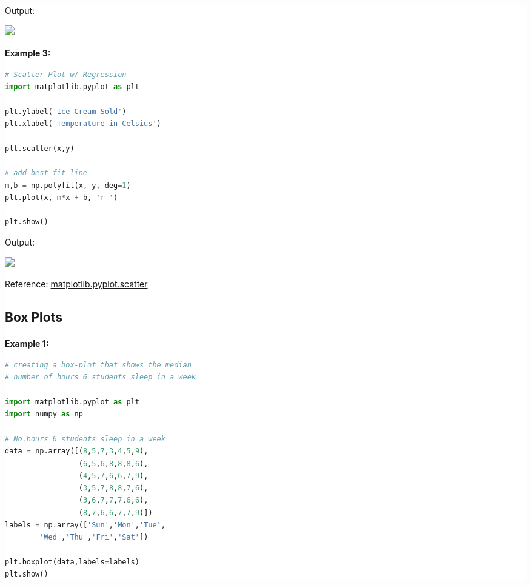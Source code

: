Output:

![](https://i.imgur.com/JqrJDuA.png)

__Example 3:__

```python    
# Scatter Plot w/ Regression
import matplotlib.pyplot as plt

plt.ylabel('Ice Cream Sold')
plt.xlabel('Temperature in Celsius')

plt.scatter(x,y)

# add best fit line
m,b = np.polyfit(x, y, deg=1)
plt.plot(x, m*x + b, 'r-')

plt.show()
```

Output:

![](https://i.imgur.com/i9LQesb.png)

Reference: [matplotlib.pyplot.scatter](https://matplotlib.org/stable/api/_as_gen/matplotlib.pyplot.scatter.html)

## Box Plots

__Example 1:__

```python    
# creating a box-plot that shows the median
# number of hours 6 students sleep in a week

import matplotlib.pyplot as plt
import numpy as np

# No.hours 6 students sleep in a week
data = np.array([(8,5,7,3,4,5,9),
                 (6,5,6,8,8,8,6), 
                 (4,5,7,6,6,7,9), 
                 (3,5,7,8,8,7,6), 
                 (3,6,7,7,7,6,6),
                 (8,7,6,6,7,7,9)])
labels = np.array(['Sun','Mon','Tue',
		'Wed','Thu','Fri','Sat'])

plt.boxplot(data,labels=labels)
plt.show()
```
